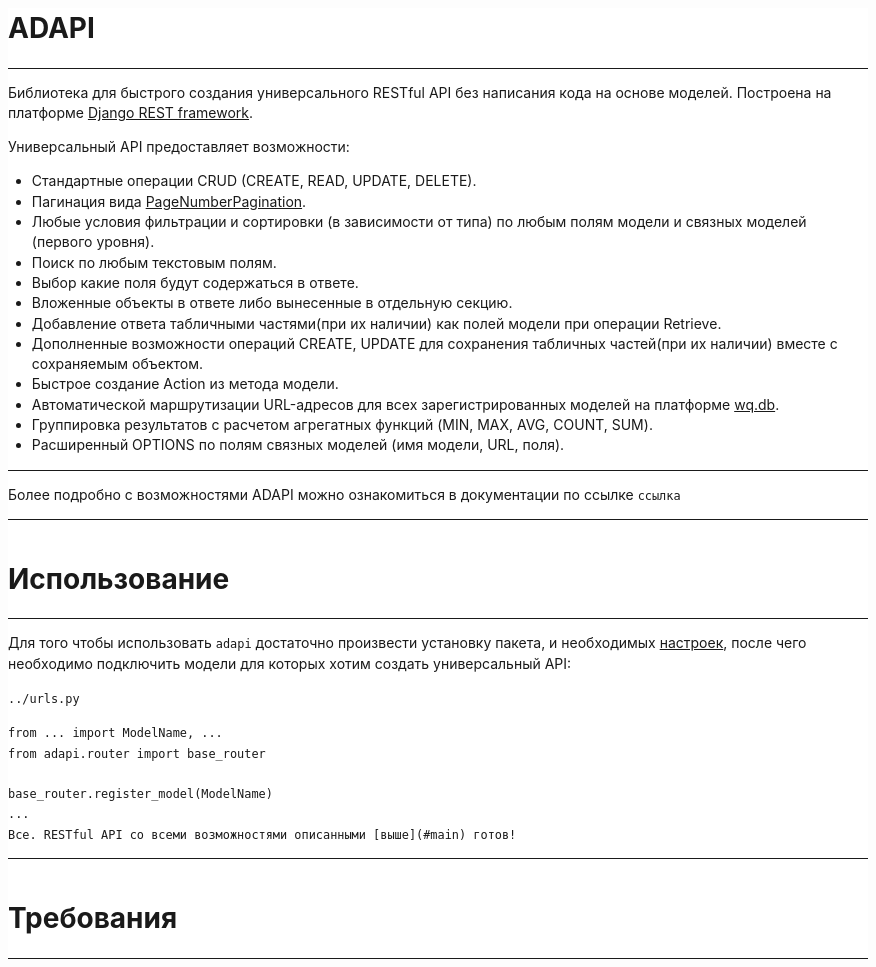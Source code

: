 # <a name="main"></a>	ADAPI

---

Библиотека для быстрого создания универсального RESTful API без написания кода на основе моделей. Построена на платформе [Django REST framework](https://www.django-rest-framework.org/).

Универсальный API предоставляет возможности:

* Стандартные операции CRUD (CREATE, READ, UPDATE, DELETE).
* Пагинация вида [PageNumberPagination](https://www.django-rest-framework.org/api-guide/pagination/#pagenumberpagination).
* Любые условия фильтрации и сортировки (в зависимости от типа) по любым полям модели и связных моделей (первого уровня).
* Поиск по любым текстовым полям.
* Выбор какие поля будут содержаться в ответе.
* Вложенные объекты в ответе либо вынесенные в отдельную секцию.
* Добавление ответа табличными частями(при их наличии) как полей модели при операции Retrieve.
* Дополненные возможности операций CREATE, UPDATE для сохранения табличных частей(при их наличии) вместе с сохраняемым объектом.
* Быстрое создание Action из метода модели.
* Автоматической маршрутизации URL-адресов для всех зарегистрированных моделей на платформе [wq.db](https://wq.io/wq.db/router).
* Группировка результатов с расчетом агрегатных функций (MIN, MAX, AVG, COUNT, SUM).
* Расширенный OPTIONS по полям связных моделей (имя модели, URL, поля).

---

Более подробно с возможностями ADAPI можно ознакомиться в документации по ссылке ``ссылка``

---

# <a name="usage"></a>	Использование

---

Для того чтобы использовать ``adapi`` достаточно произвести установку пакета, и необходимых [настроек](#settings),
после чего необходимо подключить модели для которых хотим создать универсальный API:

``../urls.py``

    from ... import ModelName, ...
    from adapi.router import base_router
    
    base_router.register_model(ModelName)
    ...
    Все. RESTful API со всеми возможностями описанными [выше](#main) готов!

---

# <a name="requirements"></a>	Требования

---